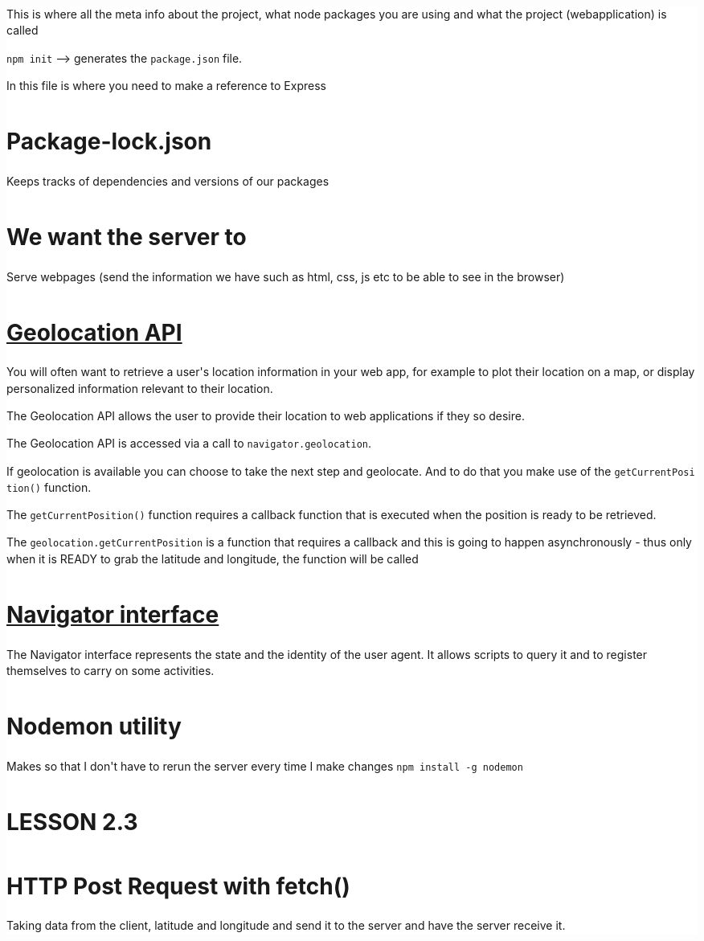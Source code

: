 This is where all the meta info about the project, what node packages you are using and what
the project (webapplication) is called

`npm init` --> generates the `package.json` file.

In this file is where you need to make a reference to Express

# Package-lock.json
Keeps tracks of dependencies and versions of our packages

# We want the server to
Serve webpages (send the information we have such as html, css, js etc to be able to see in the browser)

# [Geolocation API](https://developer.mozilla.org/en-US/docs/Web/API/Geolocation_API)
You will often want to retrieve a user's location information in your web app, for example to plot their location on a map, or display personalized information relevant to their location.

The Geolocation API allows the user to provide their location to web applications if they so desire.

The Geolocation API is accessed via a call to `navigator.geolocation`.

If geolocation is available you can choose to take the next step and geolocate.
And to do that you make use of the `getCurrentPosition()` function.

The `getCurrentPosition()` function requires a callback function that is executed when the position is
ready to be retrieved.

The `geolocation.getCurrentPosition` is a function that requires a callback and this is going to
happen asynchronously - thus only when it is READY to grab the latitude and longitude, the function will
be called

# [Navigator interface](https://developer.mozilla.org/en-US/docs/Web/API/Navigator)
The Navigator interface represents the state and the identity of the user agent.
It allows scripts to query it and to register themselves to carry on some activities.

# Nodemon utility
Makes so that I don't have to rerun the server every time I make changes
`npm install -g nodemon`


# LESSON 2.3
# HTTP Post Request with fetch()
Taking data from the client, latitude and longitude and send it to the server and have the server receive it.
